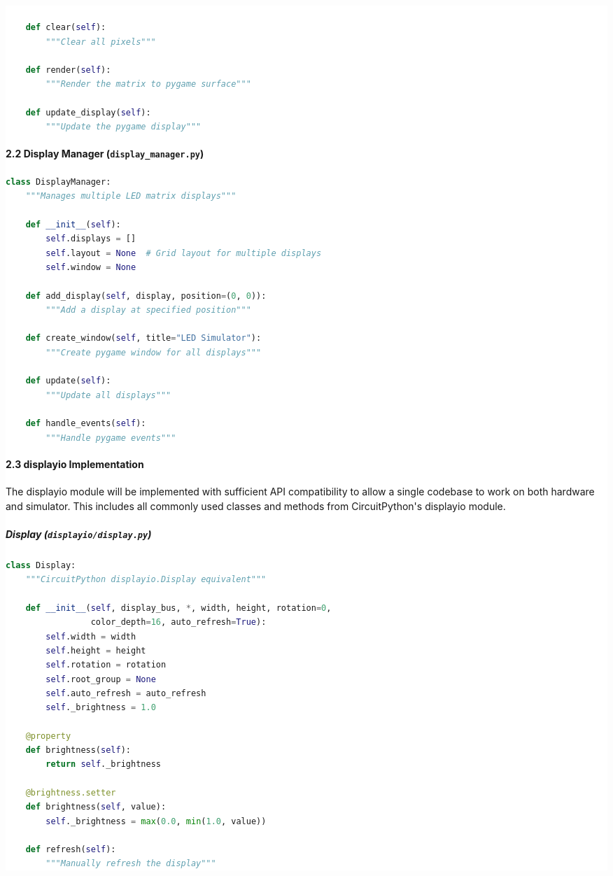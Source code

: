 ```python
        
    def clear(self):
        """Clear all pixels"""
        
    def render(self):
        """Render the matrix to pygame surface"""
        
    def update_display(self):
        """Update the pygame display"""
```

#### 2.2 Display Manager (`display_manager.py`)
```python
class DisplayManager:
    """Manages multiple LED matrix displays"""
    
    def __init__(self):
        self.displays = []
        self.layout = None  # Grid layout for multiple displays
        self.window = None
        
    def add_display(self, display, position=(0, 0)):
        """Add a display at specified position"""
        
    def create_window(self, title="LED Simulator"):
        """Create pygame window for all displays"""
        
    def update(self):
        """Update all displays"""
        
    def handle_events(self):
        """Handle pygame events"""
```

#### 2.3 displayio Implementation

The displayio module will be implemented with sufficient API compatibility to allow a single codebase to work on both hardware and simulator. This includes all commonly used classes and methods from CircuitPython's displayio module.

##### Display (`displayio/display.py`)
```python
class Display:
    """CircuitPython displayio.Display equivalent"""
    
    def __init__(self, display_bus, *, width, height, rotation=0, 
                 color_depth=16, auto_refresh=True):
        self.width = width
        self.height = height
        self.rotation = rotation
        self.root_group = None
        self.auto_refresh = auto_refresh
        self._brightness = 1.0
        
    @property
    def brightness(self):
        return self._brightness
        
    @brightness.setter
    def brightness(self, value):
        self._brightness = max(0.0, min(1.0, value))
        
    def refresh(self):
        """Manually refresh the display"""
```